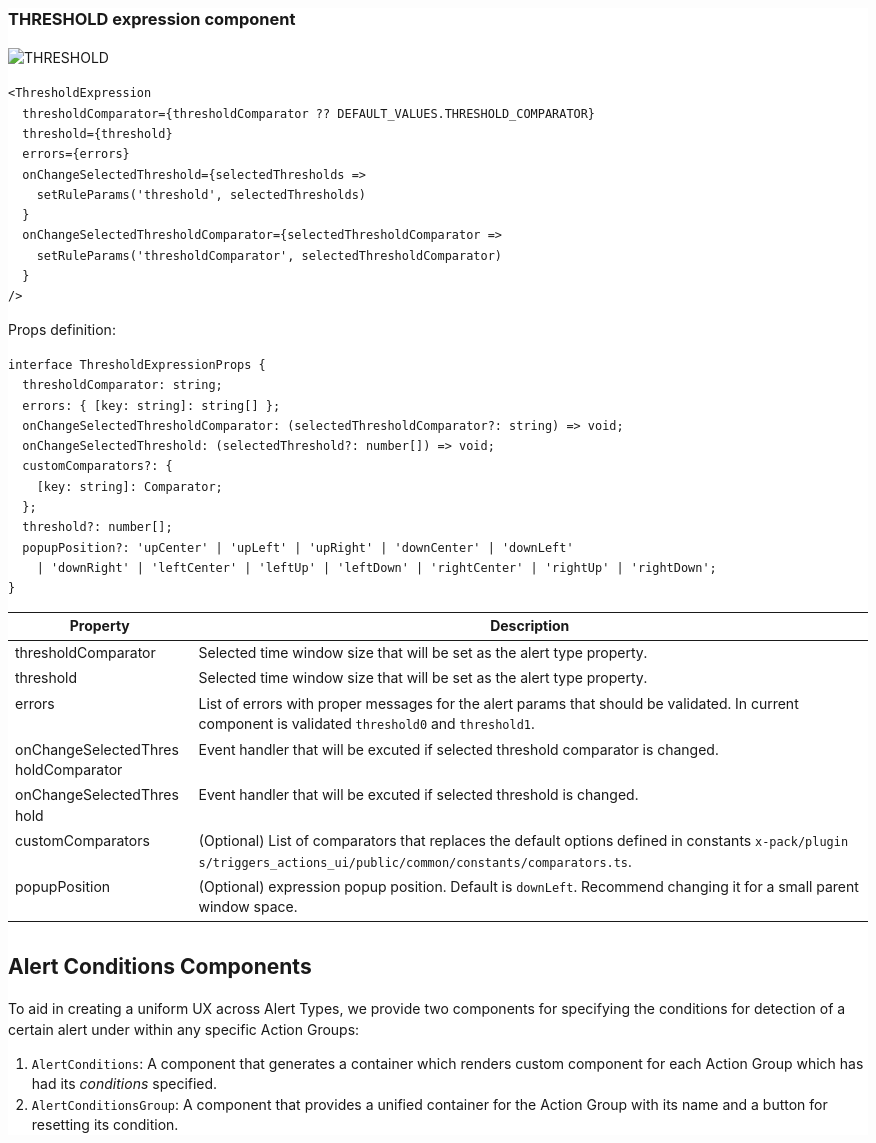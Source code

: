 ### THRESHOLD expression component

![THRESHOLD](https://i.imgur.com/B92ZcT8.png)

```
<ThresholdExpression
  thresholdComparator={thresholdComparator ?? DEFAULT_VALUES.THRESHOLD_COMPARATOR}
  threshold={threshold}
  errors={errors}
  onChangeSelectedThreshold={selectedThresholds =>
    setRuleParams('threshold', selectedThresholds)
  }
  onChangeSelectedThresholdComparator={selectedThresholdComparator =>
    setRuleParams('thresholdComparator', selectedThresholdComparator)
  }
/>
```

Props definition:
```
interface ThresholdExpressionProps {
  thresholdComparator: string;
  errors: { [key: string]: string[] };
  onChangeSelectedThresholdComparator: (selectedThresholdComparator?: string) => void;
  onChangeSelectedThreshold: (selectedThreshold?: number[]) => void;
  customComparators?: {
    [key: string]: Comparator;
  };
  threshold?: number[];
  popupPosition?: 'upCenter' | 'upLeft' | 'upRight' | 'downCenter' | 'downLeft'
    | 'downRight' | 'leftCenter' | 'leftUp' | 'leftDown' | 'rightCenter' | 'rightUp' | 'rightDown';
}
```

| Property                            | Description                                                                                                                                                        |
| ----------------------------------- | ------------------------------------------------------------------------------------------------------------------------------------------------------------------ |
| thresholdComparator                 | Selected time window size that will be set as the alert type property.                                                                                             |
| threshold                           | Selected time window size that will be set as the alert type property.                                                                                             |
| errors                              | List of errors with proper messages for the alert params that should be validated. In current component is validated `threshold0` and `threshold1`.                |
| onChangeSelectedThresholdComparator | Event handler that will be excuted if selected threshold comparator is changed.                                                                                    |
| onChangeSelectedThreshold           | Event handler that will be excuted if selected threshold is changed.                                                                                               |
| customComparators                   | (Optional) List of comparators that replaces the default options defined in constants `x-pack/plugins/triggers_actions_ui/public/common/constants/comparators.ts`. |
| popupPosition                       | (Optional) expression popup position. Default is `downLeft`. Recommend changing it for a small parent window space.                                                |

## Alert Conditions Components
To aid in creating a uniform UX across Alert Types, we provide two components for specifying the conditions for detection of a certain alert under within any specific Action Groups:
1. `AlertConditions`: A component that generates a container which renders custom component for each Action Group which has had its _conditions_ specified.
2. `AlertConditionsGroup`: A component that provides a unified container for the Action Group with its name and a button for resetting its condition.
